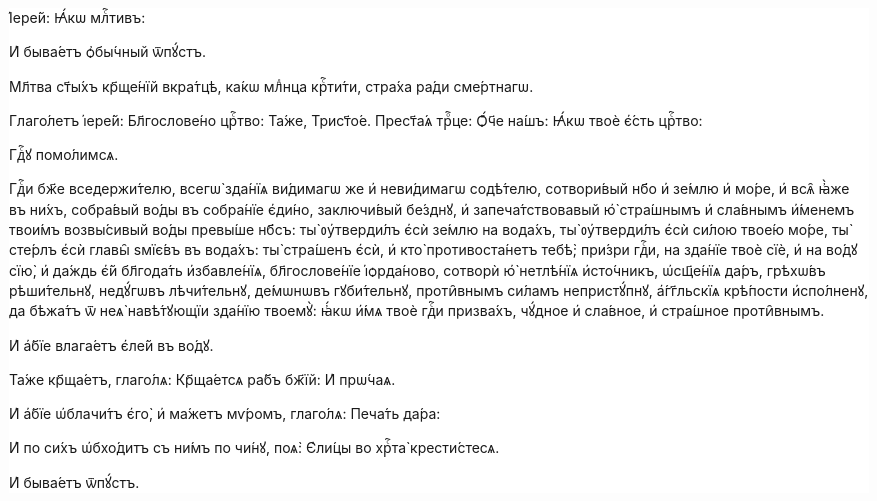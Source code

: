 І҆ере́й: Ꙗ҆́кѡ млⷭ҇тивъ:

И҆ быва́етъ ѻ҆бы́чный ѿпꙋ́стъ.

Мл҃тва ст҃ы́хъ кр҃ще́нїй вкра́тцѣ, ка́кѡ млⷣнца крⷭ҇ти́ти, стра́ха ра́ди
сме́ртнагѡ.

Глаго́летъ і҆ере́й: Бл҃гослове́но црⷭ҇тво: Та́же, Трист҃о́е. Прест҃а́ѧ трⷪ҇це:
Ѻ҆́ч҃е на́шъ: Ꙗ҆́кѡ твоѐ є҆́сть црⷭ҇тво:

Гдⷭ҇ꙋ помо́лимсѧ.

Гдⷭ҇и бж҃е вседержи́телю, всегѡ̀ зда́нїѧ ви́димагѡ же и҆ неви́димагѡ содѣ́телю,
сотвори́вый нб҃о и҆ зе́млю и҆ мо́ре, и҆ всѧ̑ ꙗ҆̀же въ ни́хъ, собра́вый во́ды въ
собра́нїе є҆ди́но, заключи́вый бе́зднꙋ, и҆ запеча́тствовавый ю҆̀ стра́шнымъ и҆
сла́внымъ и҆́менемъ твои́мъ возвы́сивый во́ды превы́ше нб҃съ: ты̀ ᲂу҆тверди́лъ
є҆сѝ зе́млю на вода́хъ, ты̀ ᲂу҆тверди́лъ є҆сѝ си́лою твое́ю мо́ре, ты̀ сте́рлъ
є҆сѝ главы̑ ѕмїє́въ въ вода́хъ: ты̀ стра́шенъ є҆сѝ, и҆ кто̀ противоста́нетъ
тебѣ̀; при́зри гдⷭ҇и, на зда́нїе твоѐ сїѐ, и҆ на во́дꙋ сїю̀, и҆ да́ждь є҆́й
бл҃года́ть и҆збавле́нїѧ, бл҃гослове́нїе і҆ѻрда́ново, сотворѝ ю҆̀ нетлѣ́нїѧ
и҆сто́чникъ, ѡ҆сщ҃е́нїѧ да́ръ, грѣхѡ́въ рѣши́тельнꙋ, недꙋ́гѡвъ лѣчи́тельнꙋ,
де́мѡнѡвъ гꙋби́тельнꙋ, проти̑внымъ си́ламъ непристꙋ́пнꙋ, а҆́гг҃льскїѧ крѣ́пости
и҆спо́лненꙋ, да бѣжа́тъ ѿ неѧ̀ навѣ́тꙋющїи зда́нїю твоемꙋ̀: ꙗ҆́кѡ и҆́мѧ твоѐ
гдⷭ҇и призва́хъ, чꙋ́дное и҆ сла́вное, и҆ стра́шное проти̑внымъ.

И҆ а҆́бїе влага́етъ є҆ле́й въ во́дꙋ.

Та́же кр҃ща́етъ, глаго́лѧ: Кр҃ща́етсѧ ра́бъ бж҃їй: И҆ прѡ́чаѧ.

И҆ а҆́бїе ѡ҆блачи́тъ є҆го̀, и҆ ма́жетъ мѵ́ромъ, глаго́лѧ: Печа́ть да́ра:

И҆ по си́хъ ѡ҆бхо́дитъ съ ни́мъ по чи́нꙋ, поѧ̀: Є҆ли́цы во хрⷭ҇та̀
крести́стесѧ.

И҆ быва́етъ ѿпꙋ́стъ.

